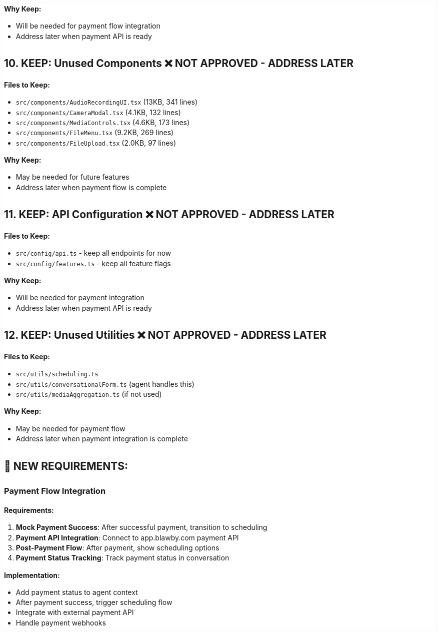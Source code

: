 **Why Keep:**
- Will be needed for payment flow integration
- Address later when payment API is ready

## **10. KEEP: Unused Components** ❌ NOT APPROVED - ADDRESS LATER
**Files to Keep:**
- `src/components/AudioRecordingUI.tsx` (13KB, 341 lines)
- `src/components/CameraModal.tsx` (4.1KB, 132 lines)
- `src/components/MediaControls.tsx` (4.6KB, 173 lines)
- `src/components/FileMenu.tsx` (9.2KB, 269 lines)
- `src/components/FileUpload.tsx` (2.0KB, 97 lines)

**Why Keep:**
- May be needed for future features
- Address later when payment flow is complete

## **11. KEEP: API Configuration** ❌ NOT APPROVED - ADDRESS LATER
**Files to Keep:**
- `src/config/api.ts` - keep all endpoints for now
- `src/config/features.ts` - keep all feature flags

**Why Keep:**
- Will be needed for payment integration
- Address later when payment API is ready

## **12. KEEP: Unused Utilities** ❌ NOT APPROVED - ADDRESS LATER
**Files to Keep:**
- `src/utils/scheduling.ts`
- `src/utils/conversationalForm.ts` (agent handles this)
- `src/utils/mediaAggregation.ts` (if not used)

**Why Keep:**
- May be needed for payment flow
- Address later when payment integration is complete

## **🔧 NEW REQUIREMENTS:**

### **Payment Flow Integration**
**Requirements:**
1. **Mock Payment Success**: After successful payment, transition to scheduling
2. **Payment API Integration**: Connect to app.blawby.com payment API
3. **Post-Payment Flow**: After payment, show scheduling options
4. **Payment Status Tracking**: Track payment status in conversation

**Implementation:**
- Add payment status to agent context
- After payment success, trigger scheduling flow
- Integrate with external payment API
- Handle payment webhooks

